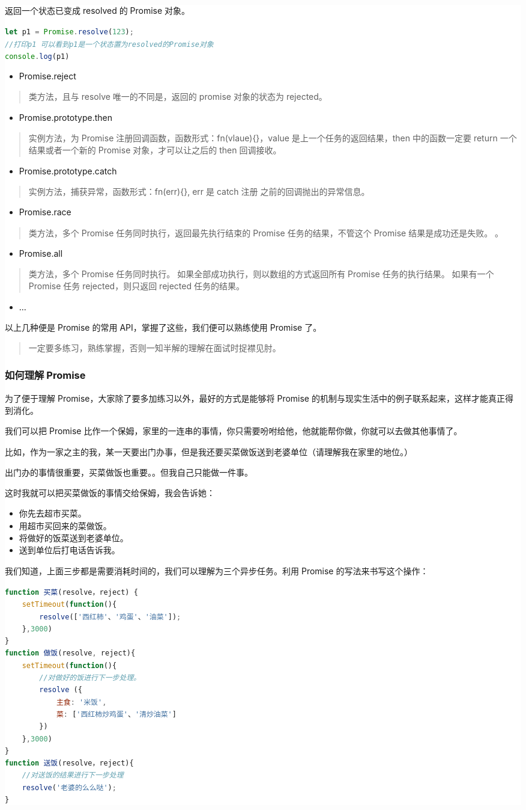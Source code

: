 返回一个状态已变成 resolved 的 Promise 对象。

```js
let p1 = Promise.resolve(123); 
//打印p1 可以看到p1是一个状态置为resolved的Promise对象
console.log(p1)
```

- Promise.reject

> 类方法，且与 resolve 唯一的不同是，返回的 promise 对象的状态为 rejected。

- Promise.prototype.then

> 实例方法，为 Promise 注册回调函数，函数形式：fn(vlaue){}，value 是上一个任务的返回结果，then 中的函数一定要 return 一个结果或者一个新的 Promise 对象，才可以让之后的 then 回调接收。

- Promise.prototype.catch

> 实例方法，捕获异常，函数形式：fn(err){}, err 是 catch 注册 之前的回调抛出的异常信息。

- Promise.race

> 类方法，多个 Promise 任务同时执行，返回最先执行结束的 Promise 任务的结果，不管这个 Promise 结果是成功还是失败。 。

- Promise.all

> 类方法，多个 Promise 任务同时执行。
> 如果全部成功执行，则以数组的方式返回所有 Promise 任务的执行结果。 如果有一个 Promise 任务 rejected，则只返回 rejected 任务的结果。

- ...

以上几种便是 Promise 的常用 API，掌握了这些，我们便可以熟练使用 Promise 了。

> 一定要多练习，熟练掌握，否则一知半解的理解在面试时捉襟见肘。

### 如何理解 Promise

为了便于理解 Promise，大家除了要多加练习以外，最好的方式是能够将 Promise 的机制与现实生活中的例子联系起来，这样才能真正得到消化。

我们可以把 Promise 比作一个保姆，家里的一连串的事情，你只需要吩咐给他，他就能帮你做，你就可以去做其他事情了。

比如，作为一家之主的我，某一天要出门办事，但是我还要买菜做饭送到老婆单位（请理解我在家里的地位。）

出门办的事情很重要，买菜做饭也重要。。但我自己只能做一件事。

这时我就可以把买菜做饭的事情交给保姆，我会告诉她：

- 你先去超市买菜。
- 用超市买回来的菜做饭。
- 将做好的饭菜送到老婆单位。
- 送到单位后打电话告诉我。

我们知道，上面三步都是需要消耗时间的，我们可以理解为三个异步任务。利用 Promise 的写法来书写这个操作：

```js
function 买菜(resolve，reject) {
    setTimeout(function(){
        resolve(['西红柿'、'鸡蛋'、'油菜']);
    },3000)
}
function 做饭(resolve, reject){
    setTimeout(function(){
        //对做好的饭进行下一步处理。
        resolve ({
            主食: '米饭',
            菜: ['西红柿炒鸡蛋'、'清炒油菜']
        })
    },3000) 
}
function 送饭(resolve，reject){
    //对送饭的结果进行下一步处理
    resolve('老婆的么么哒');
}
```